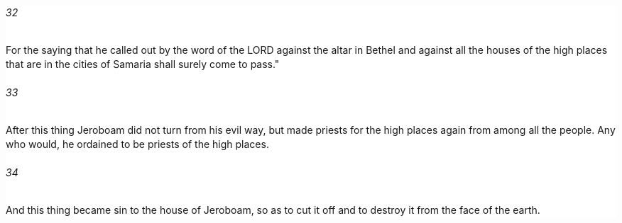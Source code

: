 
###### 32 
For the saying that he called out by the word of the LORD against the altar in Bethel and against all the houses of the high places that are in the cities of Samaria shall surely come to pass."
 
 

###### 33 
After this thing Jeroboam did not turn from his evil way, but made priests for the high places again from among all the people. Any who would, he ordained to be priests of the high places. 
 

###### 34 
And this thing became sin to the house of Jeroboam, so as to cut it off and to destroy it from the face of the earth.
